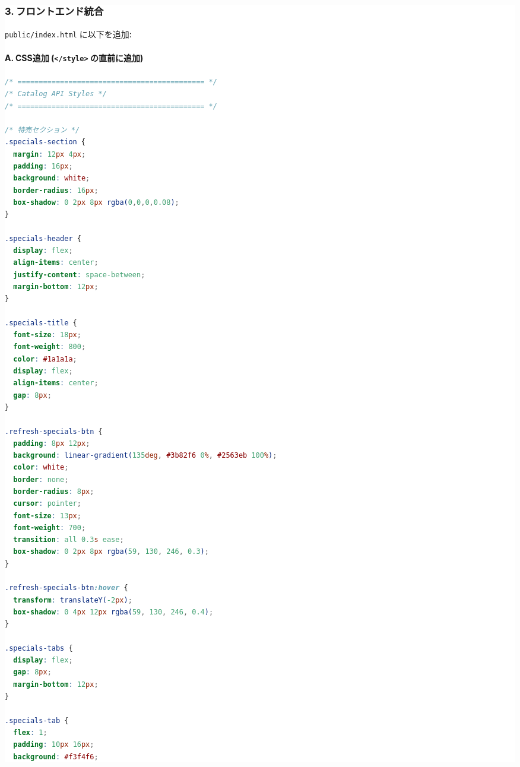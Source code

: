 ### 3. フロントエンド統合

`public/index.html` に以下を追加:

#### A. CSS追加 (`</style>` の直前に追加)

```css
/* ============================================ */
/* Catalog API Styles */
/* ============================================ */

/* 特売セクション */
.specials-section {
  margin: 12px 4px;
  padding: 16px;
  background: white;
  border-radius: 16px;
  box-shadow: 0 2px 8px rgba(0,0,0,0.08);
}

.specials-header {
  display: flex;
  align-items: center;
  justify-content: space-between;
  margin-bottom: 12px;
}

.specials-title {
  font-size: 18px;
  font-weight: 800;
  color: #1a1a1a;
  display: flex;
  align-items: center;
  gap: 8px;
}

.refresh-specials-btn {
  padding: 8px 12px;
  background: linear-gradient(135deg, #3b82f6 0%, #2563eb 100%);
  color: white;
  border: none;
  border-radius: 8px;
  cursor: pointer;
  font-size: 13px;
  font-weight: 700;
  transition: all 0.3s ease;
  box-shadow: 0 2px 8px rgba(59, 130, 246, 0.3);
}

.refresh-specials-btn:hover {
  transform: translateY(-2px);
  box-shadow: 0 4px 12px rgba(59, 130, 246, 0.4);
}

.specials-tabs {
  display: flex;
  gap: 8px;
  margin-bottom: 12px;
}

.specials-tab {
  flex: 1;
  padding: 10px 16px;
  background: #f3f4f6;
```